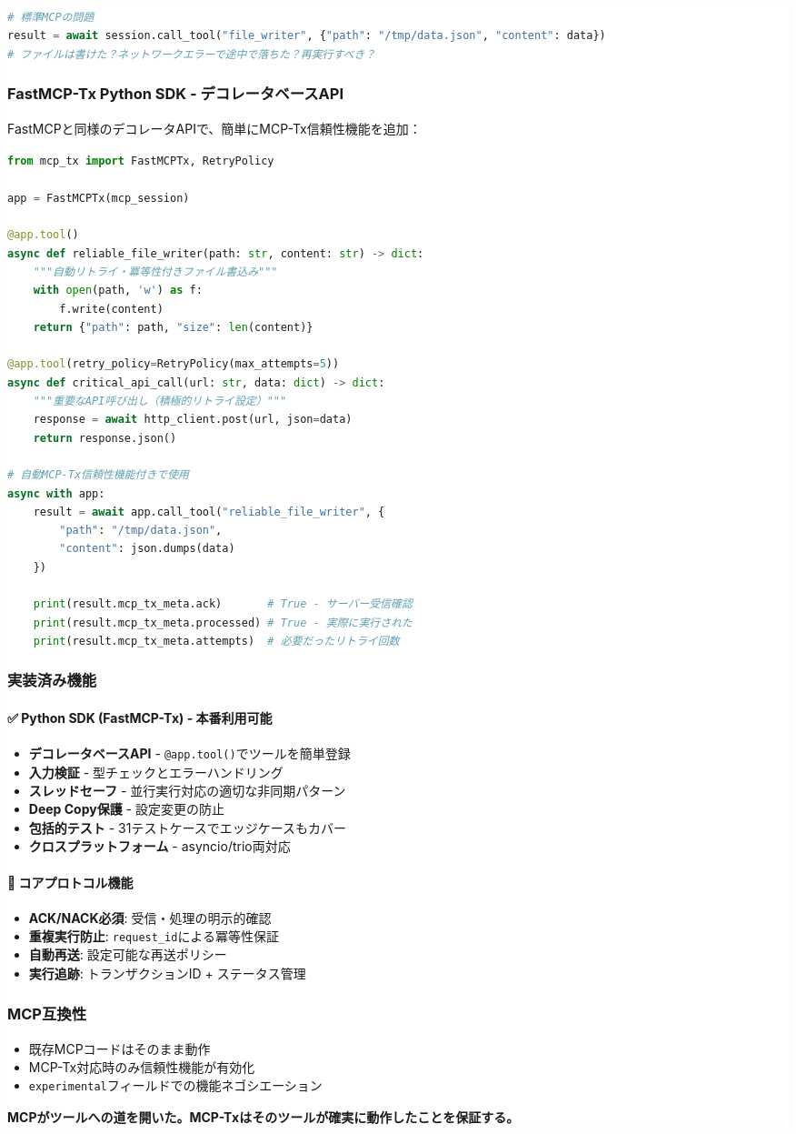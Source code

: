 ```python
# 標準MCPの問題
result = await session.call_tool("file_writer", {"path": "/tmp/data.json", "content": data})
# ファイルは書けた？ネットワークエラーで途中で落ちた？再実行すべき？
```

### FastMCP-Tx Python SDK - デコレータベースAPI

FastMCPと同様のデコレータAPIで、簡単にMCP-Tx信頼性機能を追加：

```python
from mcp_tx import FastMCPTx, RetryPolicy

app = FastMCPTx(mcp_session)

@app.tool()
async def reliable_file_writer(path: str, content: str) -> dict:
    """自動リトライ・冪等性付きファイル書込み"""
    with open(path, 'w') as f:
        f.write(content)
    return {"path": path, "size": len(content)}

@app.tool(retry_policy=RetryPolicy(max_attempts=5))
async def critical_api_call(url: str, data: dict) -> dict:
    """重要なAPI呼び出し（積極的リトライ設定）"""
    response = await http_client.post(url, json=data)
    return response.json()

# 自動MCP-Tx信頼性機能付きで使用
async with app:
    result = await app.call_tool("reliable_file_writer", {
        "path": "/tmp/data.json", 
        "content": json.dumps(data)
    })
    
    print(result.mcp_tx_meta.ack)       # True - サーバー受信確認
    print(result.mcp_tx_meta.processed) # True - 実際に実行された
    print(result.mcp_tx_meta.attempts)  # 必要だったリトライ回数
```

### 実装済み機能

#### ✅ Python SDK (FastMCP-Tx) - 本番利用可能
- **デコレータベースAPI** - `@app.tool()`でツールを簡単登録
- **入力検証** - 型チェックとエラーハンドリング
- **スレッドセーフ** - 並行実行対応の適切な非同期パターン
- **Deep Copy保護** - 設定変更の防止
- **包括的テスト** - 31テストケースでエッジケースもカバー
- **クロスプラットフォーム** - asyncio/trio両対応

#### 🚧 コアプロトコル機能
- **ACK/NACK必須**: 受信・処理の明示的確認
- **重複実行防止**: `request_id`による冪等性保証  
- **自動再送**: 設定可能な再送ポリシー
- **実行追跡**: トランザクションID + ステータス管理

### MCP互換性

- 既存MCPコードはそのまま動作
- MCP-Tx対応時のみ信頼性機能が有効化
- `experimental`フィールドでの機能ネゴシエーション

**MCPがツールへの道を開いた。MCP-Txはそのツールが確実に動作したことを保証する。**
